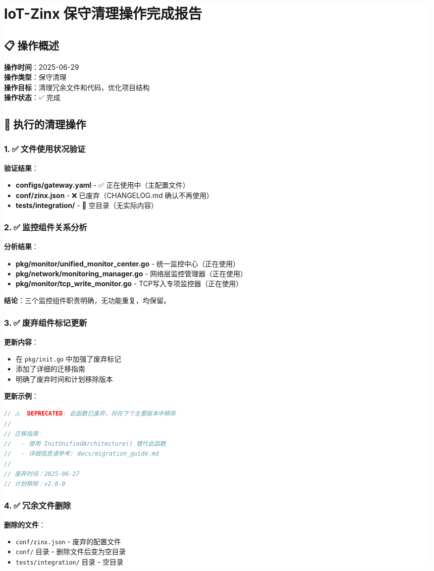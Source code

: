 # IoT-Zinx 保守清理操作完成报告

## 📋 操作概述

**操作时间**：2025-06-29  
**操作类型**：保守清理  
**操作目标**：清理冗余文件和代码，优化项目结构  
**操作状态**：✅ 完成  

## 🎯 执行的清理操作

### 1. ✅ 文件使用状况验证

**验证结果**：
- **configs/gateway.yaml** - ✅ 正在使用中（主配置文件）
- **conf/zinx.json** - ❌ 已废弃（CHANGELOG.md 确认不再使用）
- **tests/integration/** - 📁 空目录（无实际内容）

### 2. ✅ 监控组件关系分析

**分析结果**：
- **pkg/monitor/unified_monitor_center.go** - 统一监控中心（正在使用）
- **pkg/network/monitoring_manager.go** - 网络层监控管理器（正在使用）
- **pkg/monitor/tcp_write_monitor.go** - TCP写入专项监控器（正在使用）

**结论**：三个监控组件职责明确，无功能重复，均保留。

### 3. ✅ 废弃组件标记更新

**更新内容**：
- 在 `pkg/init.go` 中加强了废弃标记
- 添加了详细的迁移指南
- 明确了废弃时间和计划移除版本

**更新示例**：
```go
// ⚠️  DEPRECATED: 此函数已废弃，将在下个主要版本中移除
//
// 迁移指南：
//   - 使用 InitUnifiedArchitecture() 替代此函数
//   - 详细信息请参考: docs/migration_guide.md
//
// 废弃时间：2025-06-27
// 计划移除：v2.0.0
```

### 4. ✅ 冗余文件删除

**删除的文件**：
- `conf/zinx.json` - 废弃的配置文件
- `conf/` 目录 - 删除文件后变为空目录
- `tests/integration/` 目录 - 空目录
